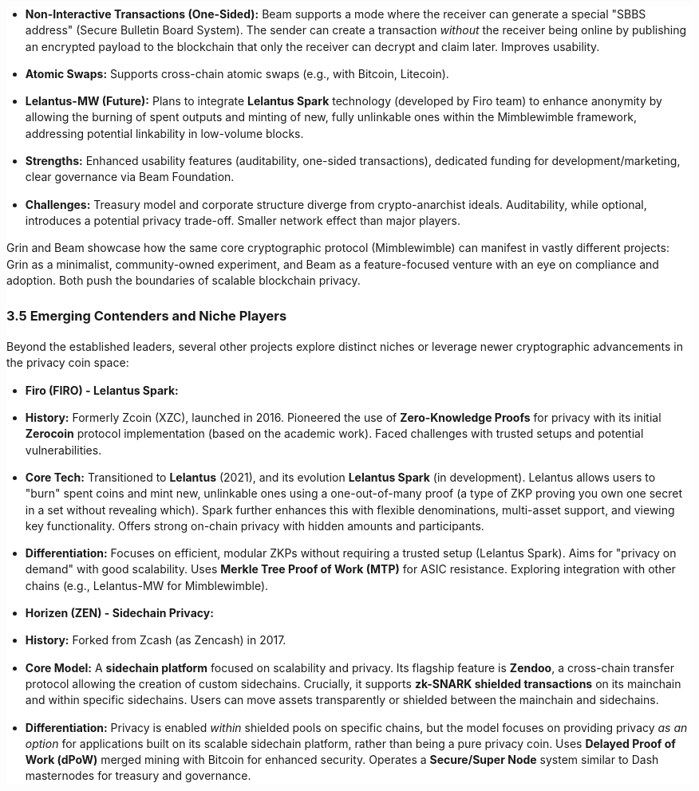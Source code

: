 *   **Non-Interactive Transactions (One-Sided):** Beam supports a mode where the receiver can generate a special "SBBS address" (Secure Bulletin Board System). The sender can create a transaction *without* the receiver being online by publishing an encrypted payload to the blockchain that only the receiver can decrypt and claim later. Improves usability.

*   **Atomic Swaps:** Supports cross-chain atomic swaps (e.g., with Bitcoin, Litecoin).

*   **Lelantus-MW (Future):** Plans to integrate **Lelantus Spark** technology (developed by Firo team) to enhance anonymity by allowing the burning of spent outputs and minting of new, fully unlinkable ones within the Mimblewimble framework, addressing potential linkability in low-volume blocks.

*   **Strengths:** Enhanced usability features (auditability, one-sided transactions), dedicated funding for development/marketing, clear governance via Beam Foundation.

*   **Challenges:** Treasury model and corporate structure diverge from crypto-anarchist ideals. Auditability, while optional, introduces a potential privacy trade-off. Smaller network effect than major players.

Grin and Beam showcase how the same core cryptographic protocol (Mimblewimble) can manifest in vastly different projects: Grin as a minimalist, community-owned experiment, and Beam as a feature-focused venture with an eye on compliance and adoption. Both push the boundaries of scalable blockchain privacy.

### 3.5 Emerging Contenders and Niche Players

Beyond the established leaders, several other projects explore distinct niches or leverage newer cryptographic advancements in the privacy coin space:

*   **Firo (FIRO) - Lelantus Spark:**

*   **History:** Formerly Zcoin (XZC), launched in 2016. Pioneered the use of **Zero-Knowledge Proofs** for privacy with its initial **Zerocoin** protocol implementation (based on the academic work). Faced challenges with trusted setups and potential vulnerabilities.

*   **Core Tech:** Transitioned to **Lelantus** (2021), and its evolution **Lelantus Spark** (in development). Lelantus allows users to "burn" spent coins and mint new, unlinkable ones using a one-out-of-many proof (a type of ZKP proving you own one secret in a set without revealing which). Spark further enhances this with flexible denominations, multi-asset support, and viewing key functionality. Offers strong on-chain privacy with hidden amounts and participants.

*   **Differentiation:** Focuses on efficient, modular ZKPs without requiring a trusted setup (Lelantus Spark). Aims for "privacy on demand" with good scalability. Uses **Merkle Tree Proof of Work (MTP)** for ASIC resistance. Exploring integration with other chains (e.g., Lelantus-MW for Mimblewimble).

*   **Horizen (ZEN) - Sidechain Privacy:**

*   **History:** Forked from Zcash (as Zencash) in 2017.

*   **Core Model:** A **sidechain platform** focused on scalability and privacy. Its flagship feature is **Zendoo**, a cross-chain transfer protocol allowing the creation of custom sidechains. Crucially, it supports **zk-SNARK shielded transactions** on its mainchain and within specific sidechains. Users can move assets transparently or shielded between the mainchain and sidechains.

*   **Differentiation:** Privacy is enabled *within* shielded pools on specific chains, but the model focuses on providing privacy *as an option* for applications built on its scalable sidechain platform, rather than being a pure privacy coin. Uses **Delayed Proof of Work (dPoW)** merged mining with Bitcoin for enhanced security. Operates a **Secure/Super Node** system similar to Dash masternodes for treasury and governance.
